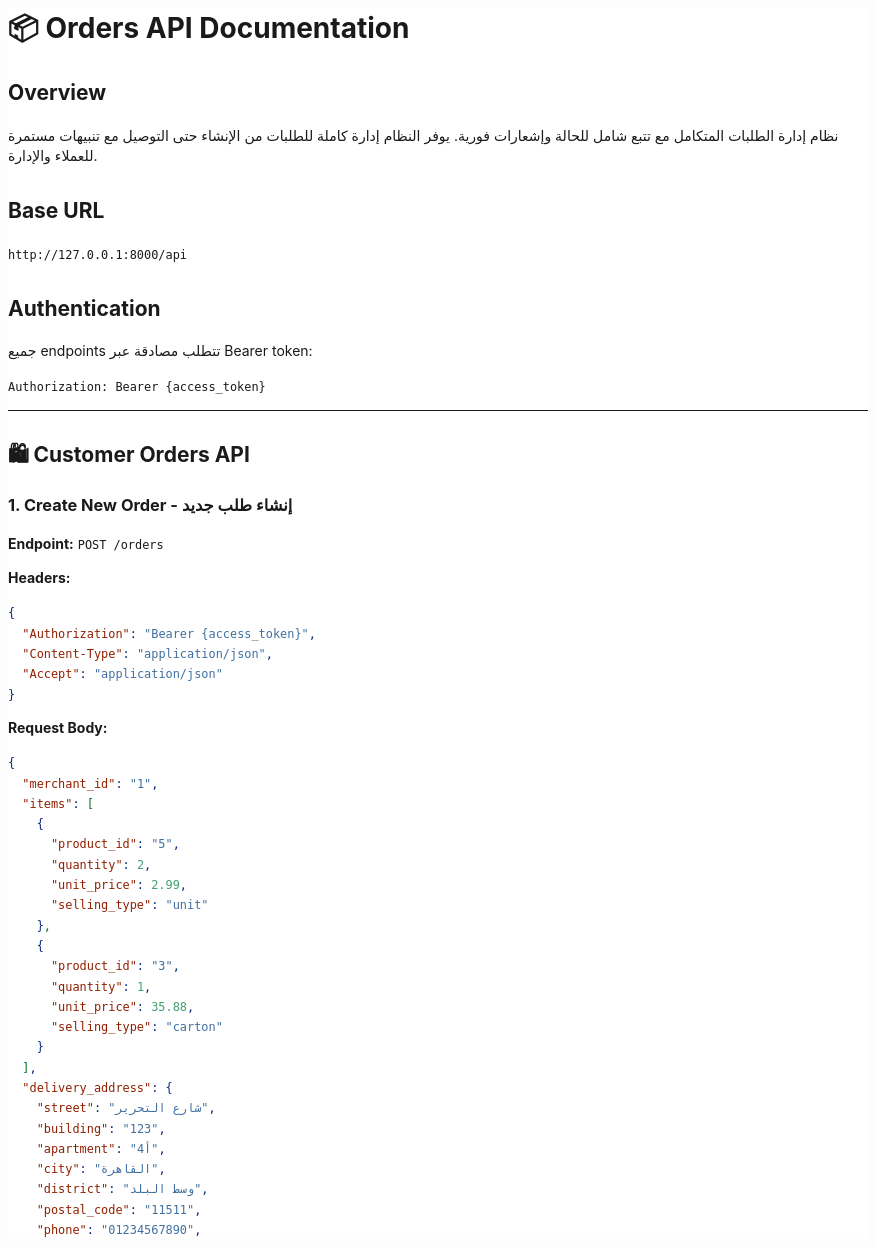 # 📦 Orders API Documentation

## Overview

نظام إدارة الطلبات المتكامل مع تتبع شامل للحالة وإشعارات فورية. يوفر النظام إدارة كاملة للطلبات من الإنشاء حتى التوصيل مع تنبيهات مستمرة للعملاء والإدارة.

## Base URL

```
http://127.0.0.1:8000/api
```

## Authentication

جميع endpoints تتطلب مصادقة عبر Bearer token:

```
Authorization: Bearer {access_token}
```

---

## 🛍️ Customer Orders API

### 1. Create New Order - إنشاء طلب جديد

**Endpoint:** `POST /orders`

**Headers:**
```json
{
  "Authorization": "Bearer {access_token}",
  "Content-Type": "application/json",
  "Accept": "application/json"
}
```

**Request Body:**
```json
{
  "merchant_id": "1",
  "items": [
    {
      "product_id": "5",
      "quantity": 2,
      "unit_price": 2.99,
      "selling_type": "unit"
    },
    {
      "product_id": "3",
      "quantity": 1,
      "unit_price": 35.88,
      "selling_type": "carton"
    }
  ],
  "delivery_address": {
    "street": "شارع التحرير",
    "building": "123",
    "apartment": "4أ",
    "city": "القاهرة",
    "district": "وسط البلد",
    "postal_code": "11511",
    "phone": "01234567890",
```